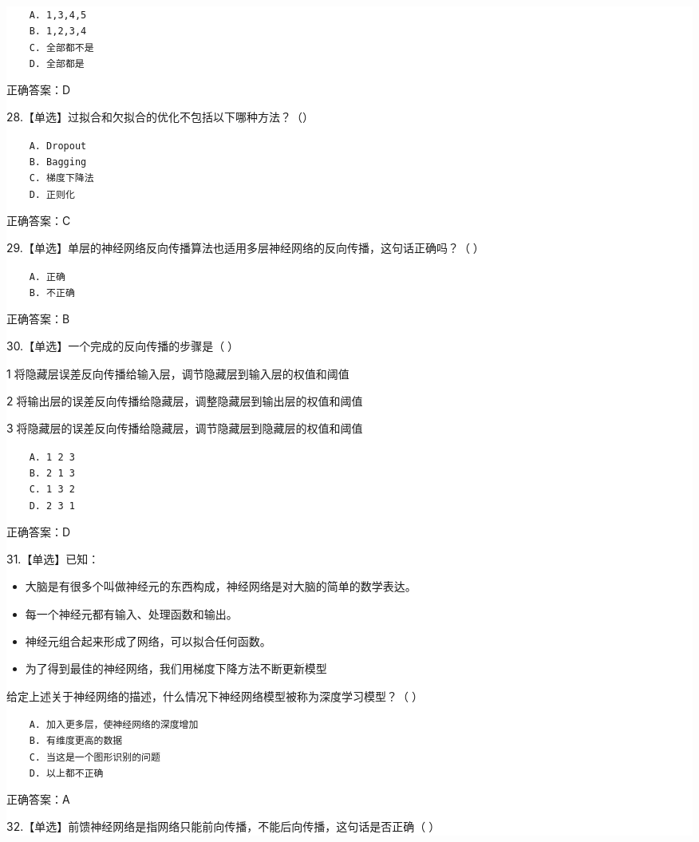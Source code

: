 		A. 1,3,4,5
		B. 1,2,3,4
		C. 全部都不是
		D. 全部都是

正确答案：D


28.【单选】过拟合和欠拟合的优化不包括以下哪种方法？（）

		A. Dropout
		B. Bagging
		C. 梯度下降法
		D. 正则化

正确答案：C


29.【单选】单层的神经网络反向传播算法也适用多层神经网络的反向传播，这句话正确吗？（  ）

		A. 正确
		B. 不正确

正确答案：B


30.【单选】一个完成的反向传播的步骤是（  ）

1 将隐藏层误差反向传播给输入层，调节隐藏层到输入层的权值和阈值

2 将输出层的误差反向传播给隐藏层，调整隐藏层到输出层的权值和阈值

3 将隐藏层的误差反向传播给隐藏层，调节隐藏层到隐藏层的权值和阈值

		A. 1 2 3
		B. 2 1 3
		C. 1 3 2
		D. 2 3 1

正确答案：D


31.【单选】已知：

- 大脑是有很多个叫做神经元的东西构成，神经网络是对大脑的简单的数学表达。

- 每一个神经元都有输入、处理函数和输出。

- 神经元组合起来形成了网络，可以拟合任何函数。

- 为了得到最佳的神经网络，我们用梯度下降方法不断更新模型

给定上述关于神经网络的描述，什么情况下神经网络模型被称为深度学习模型？（  ）

		A. 加入更多层，使神经网络的深度增加
		B. 有维度更高的数据
		C. 当这是一个图形识别的问题
		D. 以上都不正确

正确答案：A

32.【单选】前馈神经网络是指网络只能前向传播，不能后向传播，这句话是否正确（  ）
